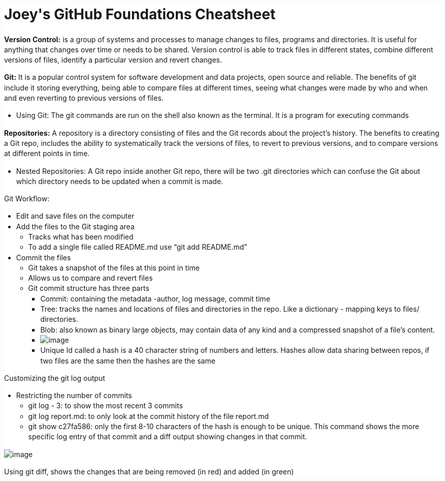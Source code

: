 # **Joey's GitHub Foundations Cheatsheet**

**Version Control:** is a group of systems and processes to manage changes to files, programs and directories. It is useful for anything that changes over time or needs to be shared. Version control is able to track files in different states, combine different versions of files, identify a particular version and revert changes.

**Git:** It is a popular control system for software development and data projects, open source and reliable. The benefits of git include it storing everything, being able to compare files at different times, seeing what changes were made by who and when and even reverting to previous versions of files.

* Using Git: The git commands are run on the shell also known as the terminal. It is a program for executing commands

**Repositories:** A repository is a directory consisting of files and the Git records about the project’s history. The benefits to creating a Git repo, includes the ability to systematically track the versions of files, to revert to previous versions, and to compare versions at different points in time.

* Nested Repositories: A Git repo inside another Git repo, there will be two .git directories which can confuse the Git about which directory needs to be updated when a commit is made.

Git Workflow: 

* Edit and save files on the computer  
* Add the files to the Git staging area  
  * Tracks what has been modified  
  * To add a single file called README.md use “git add README.md”  
* Commit the files  
  * Git takes a snapshot of the files at this point in time  
  * Allows us to compare and revert files  
  * Git commit structure has three parts  
    * Commit: containing the metadata \-author, log message, commit time  
    * Tree: tracks the names and locations of files and directories in the repo. Like a dictionary \- mapping keys to files/ directories.  
    * Blob: also known as binary large objects, may contain data of any kind and a compressed snapshot of a file’s content.  
    * ![image](https://github.com/user-attachments/assets/242a4ea8-a98d-4ec5-88a8-ec735fe9fcf7)
    * Unique Id called a hash is a 40 character string of numbers and letters. Hashes allow data sharing between repos, if two files are the same then the hashes are the same

Customizing the git log output

* Restricting the number of commits  
  * git log \- 3: to show the most recent 3 commits  
  * git log report.md: to only look at the commit history of the file report.md  
  * git show c27fa586: only the first 8-10 characters of the hash is enough to be unique. This command shows the more specific log entry of that commit and a diff output showing changes in that commit.

![image](https://github.com/user-attachments/assets/29251434-f035-4618-bde8-4d7147b25e8c)

Using git diff, shows the changes that are being removed (in red) and added (in green)
